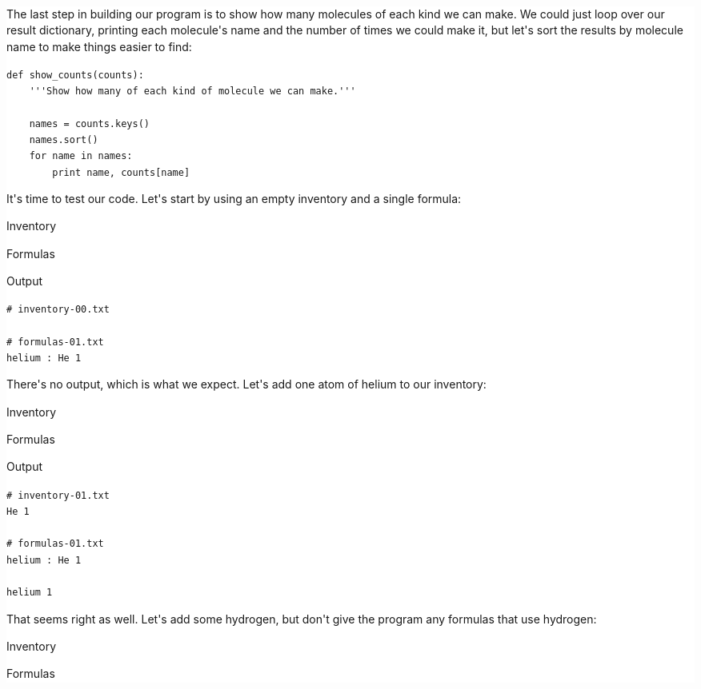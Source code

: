 The last step in building our program is to show how many molecules of
each kind we can make. We could just loop over our result dictionary,
printing each molecule's name and the number of times we could make it,
but let's sort the results by molecule name to make things easier to
find:

~~~~ {src="setdict/nanotech.py"}
def show_counts(counts):
    '''Show how many of each kind of molecule we can make.'''

    names = counts.keys()
    names.sort()
    for name in names:
        print name, counts[name]
~~~~

It's time to test our code. Let's start by using an empty inventory and
a single formula:

Inventory

Formulas

Output

    # inventory-00.txt

    # formulas-01.txt
    helium : He 1

There's no output, which is what we expect. Let's add one atom of helium
to our inventory:

Inventory

Formulas

Output

    # inventory-01.txt
    He 1

    # formulas-01.txt
    helium : He 1

    helium 1

That seems right as well. Let's add some hydrogen, but don't give the
program any formulas that use hydrogen:

Inventory

Formulas
